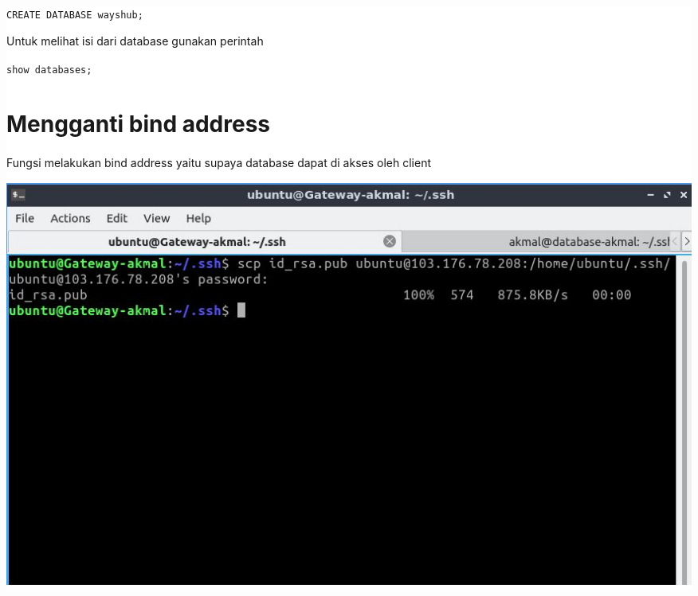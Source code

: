 ```
CREATE DATABASE wayshub;
```

Untuk melihat isi dari database gunakan perintah

```
show databases;
```

# Mengganti bind address

Fungsi melakukan bind address yaitu supaya database dapat di akses oleh client

![image](assets/6.jpg)
